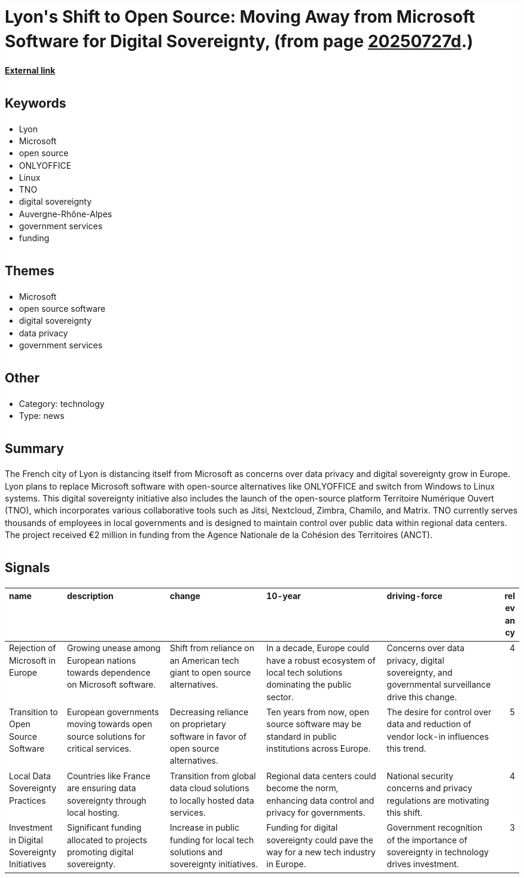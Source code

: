 # __Lyon's Shift to Open Source: Moving Away from Microsoft Software for Digital Sovereignty__, (from page [20250727d](https://kghosh.substack.com/p/20250727d).)

__[External link](https://news.itsfoss.com/french-city-replaces-microsoft/)__



## Keywords

* Lyon
* Microsoft
* open source
* ONLYOFFICE
* Linux
* TNO
* digital sovereignty
* Auvergne-Rhône-Alpes
* government services
* funding

## Themes

* Microsoft
* open source software
* digital sovereignty
* data privacy
* government services

## Other

* Category: technology
* Type: news

## Summary

The French city of Lyon is distancing itself from Microsoft as concerns over data privacy and digital sovereignty grow in Europe. Lyon plans to replace Microsoft software with open-source alternatives like ONLYOFFICE and switch from Windows to Linux systems. This digital sovereignty initiative also includes the launch of the open-source platform Territoire Numérique Ouvert (TNO), which incorporates various collaborative tools such as Jitsi, Nextcloud, Zimbra, Chamilo, and Matrix. TNO currently serves thousands of employees in local governments and is designed to maintain control over public data within regional data centers. The project received €2 million in funding from the Agence Nationale de la Cohésion des Territoires (ANCT).

## Signals

| name                                          | description                                                                      | change                                                                            | 10-year                                                                                                 | driving-force                                                                                     |   relevancy |
|:----------------------------------------------|:---------------------------------------------------------------------------------|:----------------------------------------------------------------------------------|:--------------------------------------------------------------------------------------------------------|:--------------------------------------------------------------------------------------------------|------------:|
| Rejection of Microsoft in Europe              | Growing unease among European nations towards dependence on Microsoft software.  | Shift from reliance on an American tech giant to open source alternatives.        | In a decade, Europe could have a robust ecosystem of local tech solutions dominating the public sector. | Concerns over data privacy, digital sovereignty, and governmental surveillance drive this change. |           4 |
| Transition to Open Source Software            | European governments moving towards open source solutions for critical services. | Decreasing reliance on proprietary software in favor of open source alternatives. | Ten years from now, open source software may be standard in public institutions across Europe.          | The desire for control over data and reduction of vendor lock-in influences this trend.           |           5 |
| Local Data Sovereignty Practices              | Countries like France are ensuring data sovereignty through local hosting.       | Transition from global data cloud solutions to locally hosted data services.      | Regional data centers could become the norm, enhancing data control and privacy for governments.        | National security concerns and privacy regulations are motivating this shift.                     |           4 |
| Investment in Digital Sovereignty Initiatives | Significant funding allocated to projects promoting digital sovereignty.         | Increase in public funding for local tech solutions and sovereignty initiatives.  | Funding for digital sovereignty could pave the way for a new tech industry in Europe.                   | Government recognition of the importance of sovereignty in technology drives investment.          |           3 |
